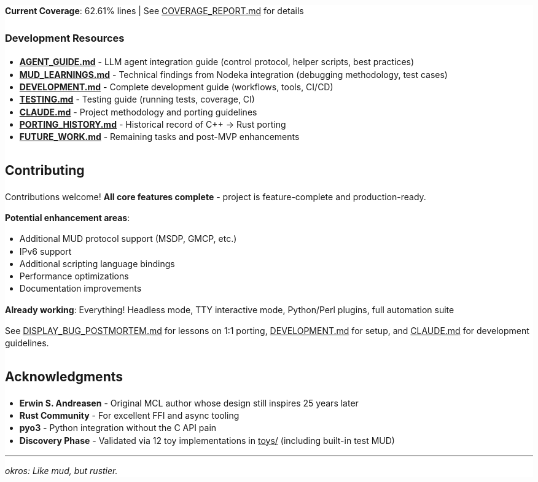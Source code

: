 **Current Coverage**: 62.61% lines | See [COVERAGE_REPORT.md](COVERAGE_REPORT.md) for details

### Development Resources

- **[AGENT_GUIDE.md](AGENT_GUIDE.md)** - LLM agent integration guide (control protocol, helper scripts, best practices)
- **[MUD_LEARNINGS.md](MUD_LEARNINGS.md)** - Technical findings from Nodeka integration (debugging methodology, test cases)
- **[DEVELOPMENT.md](DEVELOPMENT.md)** - Complete development guide (workflows, tools, CI/CD)
- **[TESTING.md](TESTING.md)** - Testing guide (running tests, coverage, CI)
- **[CLAUDE.md](CLAUDE.md)** - Project methodology and porting guidelines
- **[PORTING_HISTORY.md](PORTING_HISTORY.md)** - Historical record of C++ → Rust porting
- **[FUTURE_WORK.md](FUTURE_WORK.md)** - Remaining tasks and post-MVP enhancements

## Contributing

Contributions welcome! **All core features complete** - project is feature-complete and production-ready.

**Potential enhancement areas**:
- Additional MUD protocol support (MSDP, GMCP, etc.)
- IPv6 support
- Additional scripting language bindings
- Performance optimizations
- Documentation improvements

**Already working**: Everything! Headless mode, TTY interactive mode, Python/Perl plugins, full automation suite

See [DISPLAY_BUG_POSTMORTEM.md](DISPLAY_BUG_POSTMORTEM.md) for lessons on 1:1 porting, [DEVELOPMENT.md](DEVELOPMENT.md) for setup, and [CLAUDE.md](CLAUDE.md) for development guidelines.

## Acknowledgments

- **Erwin S. Andreasen** - Original MCL author whose design still inspires 25 years later
- **Rust Community** - For excellent FFI and async tooling
- **pyo3** - Python integration without the C API pain
- **Discovery Phase** - Validated via 12 toy implementations in [toys/](toys/) (including built-in test MUD)

---

*okros: Like mud, but rustier.*
